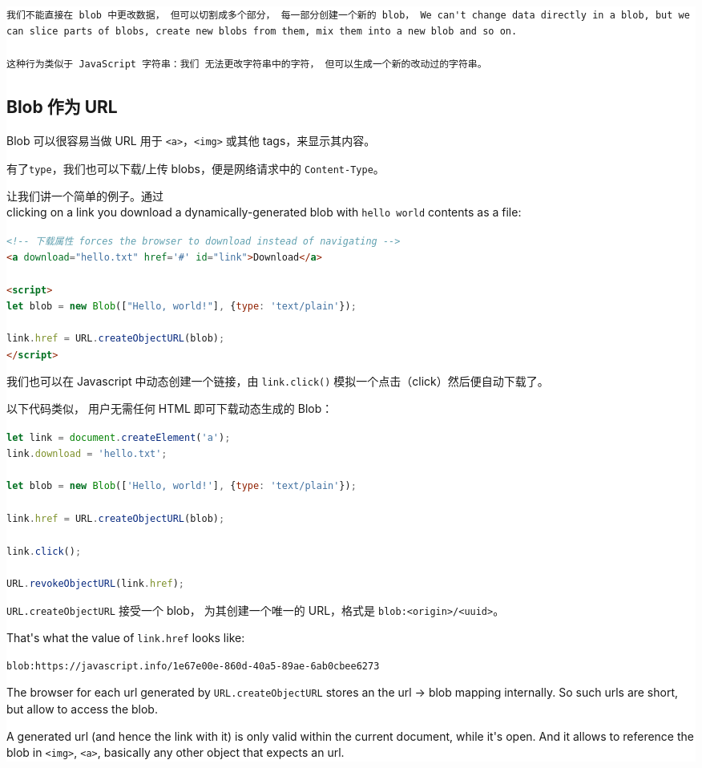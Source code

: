 ```smart header="Blobs are immutable"
我们不能直接在 blob 中更改数据， 但可以切割成多个部分， 每一部分创建一个新的 blob， We can't change data directly in a blob, but we can slice parts of blobs, create new blobs from them, mix them into a new blob and so on.

这种行为类似于 JavaScript 字符串：我们 无法更改字符串中的字符， 但可以生成一个新的改动过的字符串。
```

## Blob 作为 URL

Blob 可以很容易当做 URL 用于 `<a>`，`<img>` 或其他 tags，来显示其内容。

有了`type`，我们也可以下载/上传 blobs，便是网络请求中的 `Content-Type`。

让我们讲一个简单的例子。通过\
 clicking on a link you download a dynamically-generated blob with `hello world` contents as a file:

```html run
<!-- 下载属性 forces the browser to download instead of navigating -->
<a download="hello.txt" href='#' id="link">Download</a>

<script>
let blob = new Blob(["Hello, world!"], {type: 'text/plain'});

link.href = URL.createObjectURL(blob);
</script>
```

我们也可以在 Javascript 中动态创建一个链接，由 `link.click()` 模拟一个点击（click）然后便自动下载了。

以下代码类似， 用户无需任何 HTML 即可下载动态生成的 Blob：

```js run
let link = document.createElement('a');
link.download = 'hello.txt';

let blob = new Blob(['Hello, world!'], {type: 'text/plain'});

link.href = URL.createObjectURL(blob);

link.click();

URL.revokeObjectURL(link.href);
```

`URL.createObjectURL` 接受一个 blob， 为其创建一个唯一的 URL，格式是 `blob:<origin>/<uuid>`。

That's what the value of `link.href` looks like:

```
blob:https://javascript.info/1e67e00e-860d-40a5-89ae-6ab0cbee6273
```

The browser for each url generated by `URL.createObjectURL` stores an the url -> blob mapping internally. So such urls are short, but allow to access the blob.

A generated url (and hence the link with it) is only valid within the current document, while it's open. And it allows to reference the blob in `<img>`, `<a>`, basically any other object that expects an url.
